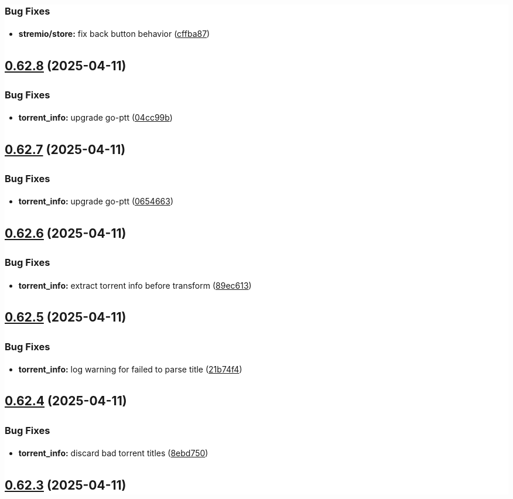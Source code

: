 
### Bug Fixes

* **stremio/store:** fix back button behavior ([cffba87](https://github.com/MunifTanjim/stremthru/commit/cffba87fd5b8f4cdcdad4557493c52fd54ee16cf))

## [0.62.8](https://github.com/MunifTanjim/stremthru/compare/0.62.7...0.62.8) (2025-04-11)


### Bug Fixes

* **torrent_info:** upgrade go-ptt ([04cc99b](https://github.com/MunifTanjim/stremthru/commit/04cc99bd4080439031b140f965999a426e9b93e8))

## [0.62.7](https://github.com/MunifTanjim/stremthru/compare/0.62.6...0.62.7) (2025-04-11)


### Bug Fixes

* **torrent_info:** upgrade go-ptt ([0654663](https://github.com/MunifTanjim/stremthru/commit/0654663dd7cf912db2fa2c142ad012e4ea3081ad))

## [0.62.6](https://github.com/MunifTanjim/stremthru/compare/0.62.5...0.62.6) (2025-04-11)


### Bug Fixes

* **torrent_info:** extract torrent info before transform ([89ec613](https://github.com/MunifTanjim/stremthru/commit/89ec613b6cae5e610ffd120d82385e01ed824746))

## [0.62.5](https://github.com/MunifTanjim/stremthru/compare/0.62.4...0.62.5) (2025-04-11)


### Bug Fixes

* **torrent_info:** log warning for failed to parse title ([21b74f4](https://github.com/MunifTanjim/stremthru/commit/21b74f400664791f0a534be0c9f419057b300cf8))

## [0.62.4](https://github.com/MunifTanjim/stremthru/compare/0.62.3...0.62.4) (2025-04-11)


### Bug Fixes

* **torrent_info:** discard bad torrent titles ([8ebd750](https://github.com/MunifTanjim/stremthru/commit/8ebd750cec6ce1fca0e213293797246035abb296))

## [0.62.3](https://github.com/MunifTanjim/stremthru/compare/0.62.2...0.62.3) (2025-04-11)
